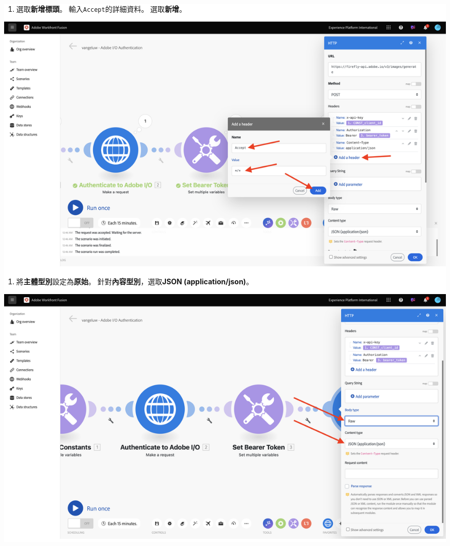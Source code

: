 1. 選取&#x200B;**新增標頭**。 輸入`Accept`的詳細資料。 選取&#x200B;**新增**。

![WF Fusion](./images/wffusion542.png)

1. 將&#x200B;**主體型別**&#x200B;設定為&#x200B;**原始**。 針對&#x200B;**內容型別**，選取&#x200B;**JSON (application/json)**。

![WF Fusion](./images/wffusion55.png)

